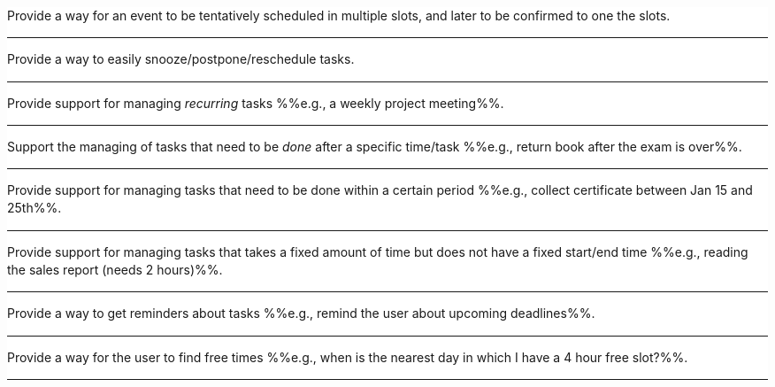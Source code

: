 Provide a way for an event to be tentatively scheduled in multiple slots, and later to be confirmed to one the slots.
</div><hr>
<div id="B-Snooze">
<include boilerplate src="dukeExtensionTitle.md" var-extId="B-Snooze" var-extStyle="info"
         var-extHeading="Snoozing/postponing tasks"/>

Provide a way to easily snooze/postpone/reschedule tasks.
</div><hr>
<div id="B-RecurringTasks">
<include boilerplate src="dukeExtensionTitle.md" var-extId="B-RecurringTasks" var-extStyle="info"
         var-extHeading="Recurring tasks"/>

Provide support for managing _recurring_ tasks %%e.g., a weekly project meeting%%.
</div><hr>
<div id="B-DoAfterTasks">
<include boilerplate src="dukeExtensionTitle.md" var-extId="B-DoAfterTasks" var-extStyle="info"
         var-extHeading="'Do after' tasks"/>

Support the managing of tasks that need to be _done_ after a specific time/task %%e.g., return book after the exam is over%%.
</div><hr>
<div id="B-DoWithinPeriodTasks">
<include boilerplate src="dukeExtensionTitle.md" var-extId="B-DoWithinPeriodTasks" var-extStyle="info"
         var-extHeading="'Do within a period' task"/>

Provide support for managing tasks that need to be done within a certain period %%e.g., collect certificate between Jan 15 and 25th%%.
</div><hr>
<div id="B-FixedDurationTasks">
<include boilerplate src="dukeExtensionTitle.md" var-extId="B-FixedDurationTasks" var-extStyle="info"
         var-extHeading="Unscheduled tasks with a fixed duration"/>

Provide support for managing tasks that takes a fixed amount of time but does not have a fixed start/end time %%e.g., reading the sales report (needs 2 hours)%%.
</div><hr>
<div id="B-Reminders">
<include boilerplate src="dukeExtensionTitle.md" var-extId="B-Reminders" var-extStyle="info"
         var-extHeading="Reminders for tasks"/>

Provide a way to get reminders about tasks %%e.g., remind the user about upcoming deadlines%%.
</div><hr>
<div id="B-FindFreeTimes">
<include boilerplate src="dukeExtensionTitle.md" var-extId="B-FindFreeTimes" var-extStyle="info"
         var-extHeading="Find free times"/>

Provide a way for the user to find free times %%e.g., when is the nearest day in which I have a 4 hour free slot?%%.
</div><hr>
<div id="B-ViewSchedules">
<include boilerplate src="dukeExtensionTitle.md" var-extId="B-ViewSchedules" var-extStyle="info"
         var-extHeading="View schedules"/>
